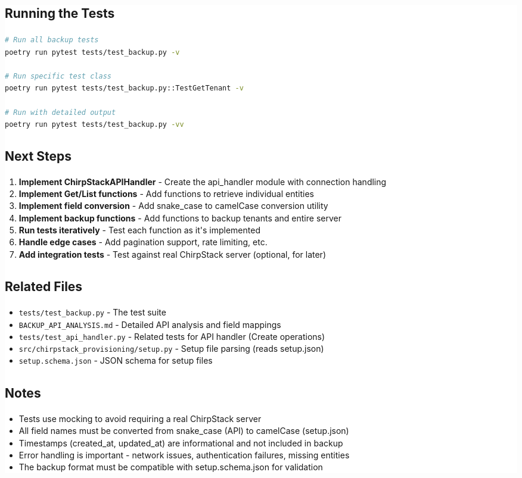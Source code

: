 
## Running the Tests

```bash
# Run all backup tests
poetry run pytest tests/test_backup.py -v

# Run specific test class
poetry run pytest tests/test_backup.py::TestGetTenant -v

# Run with detailed output
poetry run pytest tests/test_backup.py -vv
```

## Next Steps

1. **Implement ChirpStackAPIHandler** - Create the api_handler module with connection handling
2. **Implement Get/List functions** - Add functions to retrieve individual entities
3. **Implement field conversion** - Add snake_case to camelCase conversion utility
4. **Implement backup functions** - Add functions to backup tenants and entire server
5. **Run tests iteratively** - Test each function as it's implemented
6. **Handle edge cases** - Add pagination support, rate limiting, etc.
7. **Add integration tests** - Test against real ChirpStack server (optional, for later)

## Related Files

- `tests/test_backup.py` - The test suite
- `BACKUP_API_ANALYSIS.md` - Detailed API analysis and field mappings
- `tests/test_api_handler.py` - Related tests for API handler (Create operations)
- `src/chirpstack_provisioning/setup.py` - Setup file parsing (reads setup.json)
- `setup.schema.json` - JSON schema for setup files

## Notes

- Tests use mocking to avoid requiring a real ChirpStack server
- All field names must be converted from snake_case (API) to camelCase (setup.json)
- Timestamps (created_at, updated_at) are informational and not included in backup
- Error handling is important - network issues, authentication failures, missing entities
- The backup format must be compatible with setup.schema.json for validation
